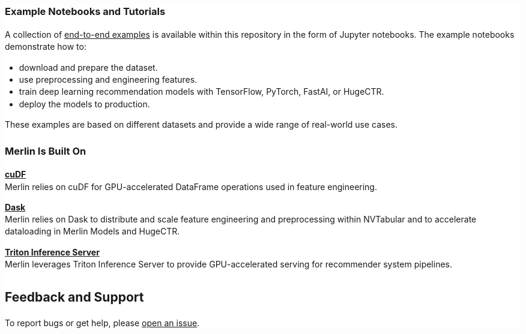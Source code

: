 ### Example Notebooks and Tutorials

A collection of [end-to-end examples](./examples/) is available within this
repository in the form of Jupyter notebooks. The example notebooks demonstrate
how to:

- download and prepare the dataset.
- use preprocessing and engineering features.
- train deep learning recommendation models with TensorFlow, PyTorch, FastAI, or
  HugeCTR.
- deploy the models to production.

These examples are based on different datasets and provide a wide range of
real-world use cases.

### Merlin Is Built On

**[cuDF](https://github.com/rapidsai/cudf)**<br> Merlin relies on cuDF for
GPU-accelerated DataFrame operations used in feature engineering.

**[Dask](https://dask.org/)**<br> Merlin relies on Dask to distribute and scale
feature engineering and preprocessing within NVTabular and to accelerate
dataloading in Merlin Models and HugeCTR.

**[Triton Inference Server](https://github.com/triton-inference-server/server)**<br>
Merlin leverages Triton Inference Server to provide GPU-accelerated serving for
recommender system pipelines.

## Feedback and Support

To report bugs or get help, please
[open an issue](https://github.com/NVIDIA-Merlin/Merlin/issues/new/choose).
